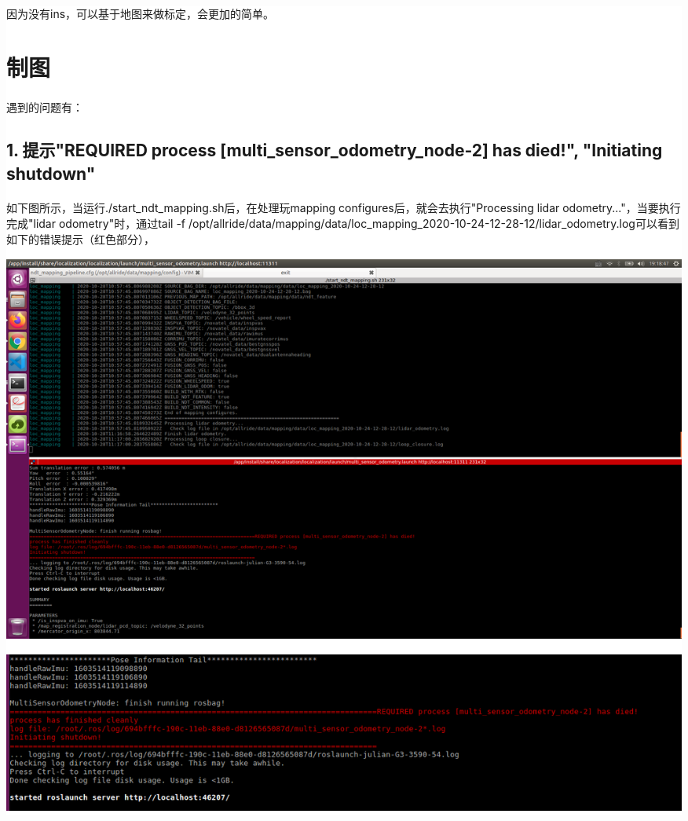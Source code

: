 因为没有ins，可以基于地图来做标定，会更加的简单。


# 制图

遇到的问题有：

## 1. 提示"REQUIRED process [multi_sensor_odometry_node-2] has died!", "Initiating shutdown"

如下图所示，当运行./start_ndt_mapping.sh后，在处理玩mapping configures后，就会去执行"Processing lidar odometry..."，当要执行完成"lidar odometry"时，通过tail -f /opt/allride/data/mapping/data/loc_mapping_2020-10-24-12-28-12/lidar_odometry.log可以看到如下的错误提示（红色部分），

![running lidar odom](imgs/mapping_pipeline/mapping_pipeline_processing_lidar_odom.png "running lidar odom")

![finish lidar odom](imgs/mapping_pipeline/finish_lidar_odom_tips.png "finish lidar odom")
